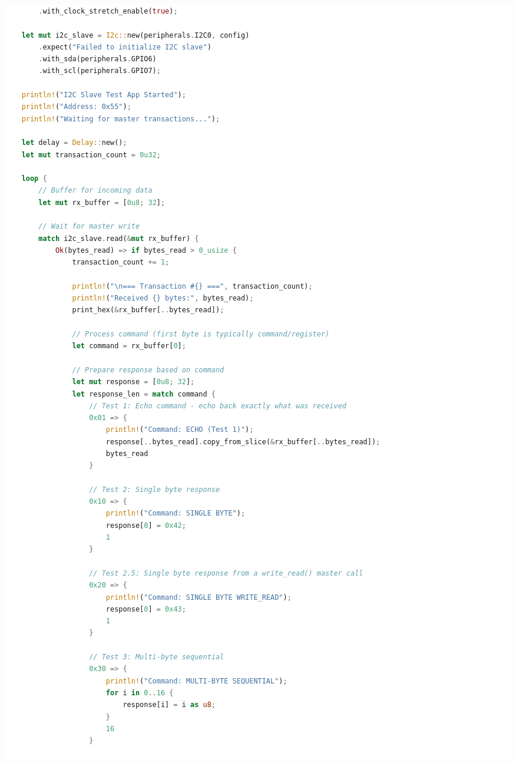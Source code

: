 ```rust
        .with_clock_stretch_enable(true);
    
    let mut i2c_slave = I2c::new(peripherals.I2C0, config)
        .expect("Failed to initialize I2C slave")
        .with_sda(peripherals.GPIO6)
        .with_scl(peripherals.GPIO7);
    
    println!("I2C Slave Test App Started");
    println!("Address: 0x55");
    println!("Waiting for master transactions...");
    
    let delay = Delay::new();
    let mut transaction_count = 0u32;
    
    loop {
        // Buffer for incoming data
        let mut rx_buffer = [0u8; 32];
        
        // Wait for master write
        match i2c_slave.read(&mut rx_buffer) {
            Ok(bytes_read) => if bytes_read > 0_usize {
                transaction_count += 1;
                
                println!("\n=== Transaction #{} ===", transaction_count);
                println!("Received {} bytes:", bytes_read);
                print_hex(&rx_buffer[..bytes_read]);
                
                // Process command (first byte is typically command/register)
                let command = rx_buffer[0];
                
                // Prepare response based on command
                let mut response = [0u8; 32];
                let response_len = match command {
                    // Test 1: Echo command - echo back exactly what was received
                    0x01 => {
                        println!("Command: ECHO (Test 1)");
                        response[..bytes_read].copy_from_slice(&rx_buffer[..bytes_read]);
                        bytes_read
                    }
                    
                    // Test 2: Single byte response
                    0x10 => {
                        println!("Command: SINGLE BYTE");
                        response[0] = 0x42;
                        1
                    }
                    
                    // Test 2.5: Single byte response from a write_read() master call
                    0x20 => {
                        println!("Command: SINGLE BYTE WRITE_READ");
                        response[0] = 0x43;
                        1
                    }
                    
                    // Test 3: Multi-byte sequential
                    0x30 => {
                        println!("Command: MULTI-BYTE SEQUENTIAL");
                        for i in 0..16 {
                            response[i] = i as u8;
                        }
                        16
                    }
                    
```